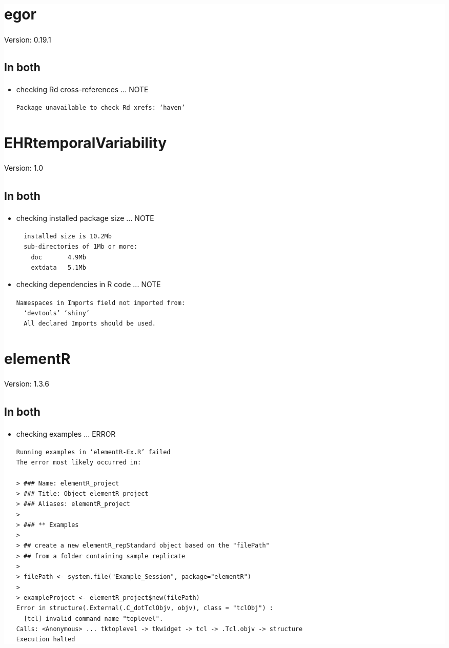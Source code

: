 # egor

Version: 0.19.1

## In both

*   checking Rd cross-references ... NOTE
    ```
    Package unavailable to check Rd xrefs: ‘haven’
    ```

# EHRtemporalVariability

Version: 1.0

## In both

*   checking installed package size ... NOTE
    ```
      installed size is 10.2Mb
      sub-directories of 1Mb or more:
        doc       4.9Mb
        extdata   5.1Mb
    ```

*   checking dependencies in R code ... NOTE
    ```
    Namespaces in Imports field not imported from:
      ‘devtools’ ‘shiny’
      All declared Imports should be used.
    ```

# elementR

Version: 1.3.6

## In both

*   checking examples ... ERROR
    ```
    Running examples in ‘elementR-Ex.R’ failed
    The error most likely occurred in:
    
    > ### Name: elementR_project
    > ### Title: Object elementR_project
    > ### Aliases: elementR_project
    > 
    > ### ** Examples
    > 
    > ## create a new elementR_repStandard object based on the "filePath" 
    > ## from a folder containing sample replicate
    > 
    > filePath <- system.file("Example_Session", package="elementR")
    > 
    > exampleProject <- elementR_project$new(filePath)
    Error in structure(.External(.C_dotTclObjv, objv), class = "tclObj") : 
      [tcl] invalid command name "toplevel".
    Calls: <Anonymous> ... tktoplevel -> tkwidget -> tcl -> .Tcl.objv -> structure
    Execution halted
    ```

